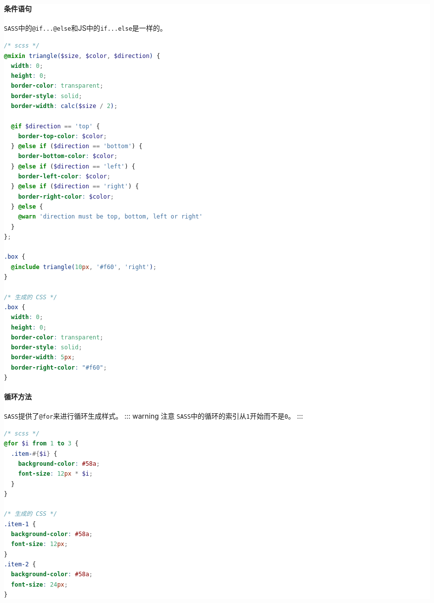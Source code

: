 #### 条件语句

`SASS`中的`@if...@else`和JS中的`if...else`是一样的。
```scss
/* scss */
@mixin triangle($size, $color, $direction) {
  width: 0;
  height: 0;
  border-color: transparent;
  border-style: solid;
  border-width: calc($size / 2);

  @if $direction == 'top' {
    border-top-color: $color;
  } @else if ($direction == 'bottom') {
    border-bottom-color: $color;
  } @else if ($direction == 'left') {
    border-left-color: $color;
  } @else if ($direction == 'right') {
    border-right-color: $color;
  } @else {
    @warn 'direction must be top, bottom, left or right'
  }
};

.box {
  @include triangle(10px, '#f60', 'right');
}

/* 生成的 CSS */
.box {
  width: 0;
  height: 0;
  border-color: transparent;
  border-style: solid;
  border-width: 5px;
  border-right-color: "#f60";
}
```

#### 循环方法

`SASS`提供了`@for`来进行循环生成样式。
::: warning 注意
`SASS`中的循环的索引从`1`开始而不是`0`。
:::
```scss
/* scss */
@for $i from 1 to 3 {
  .item-#{$i} {
    background-color: #58a;
    font-size: 12px * $i;
  }
}

/* 生成的 CSS */
.item-1 {
  background-color: #58a;
  font-size: 12px;
}
.item-2 {
  background-color: #58a;
  font-size: 24px;
}
```